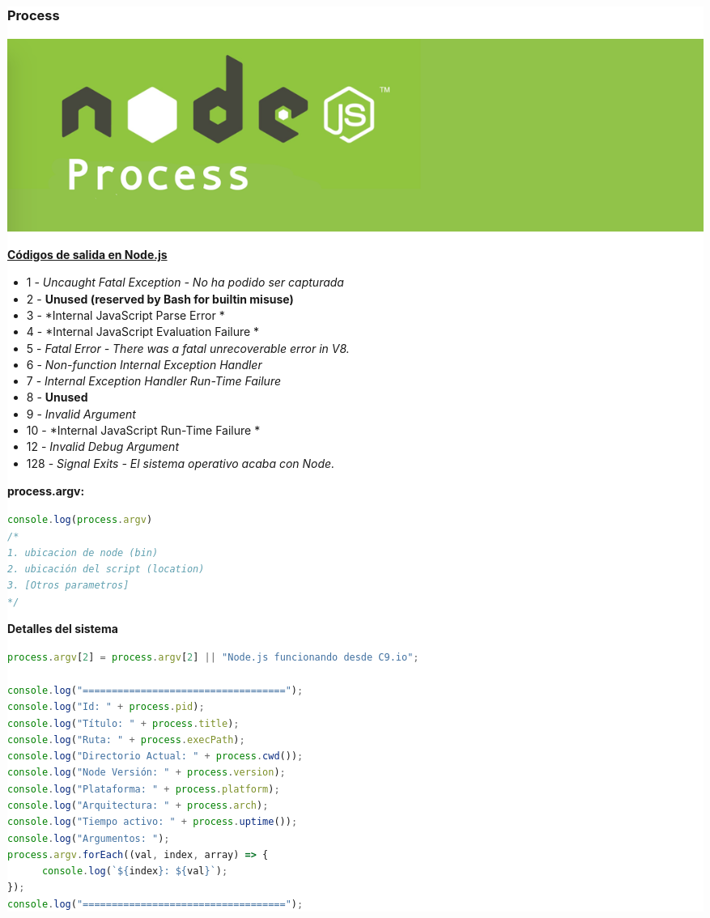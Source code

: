 
### Process

![banner](../assets/clase72/036b9e6b-c627-451b-80f7-020dec896036.png)

**[Códigos de salida en Node.js](https://nodejs.org/dist/latest-v4.x/docs/api/process.html#process_exit_codes)**
- 1 - *Uncaught Fatal Exception - No ha podido ser capturada*
- 2 - **Unused (reserved by Bash for builtin misuse)**
- 3 - *Internal JavaScript Parse Error *
- 4 - *Internal JavaScript Evaluation Failure *
- 5 - *Fatal Error - There was a fatal unrecoverable error in V8.*
- 6 - *Non-function Internal Exception Handler*
- 7 - *Internal Exception Handler Run-Time Failure*
- 8 - **Unused**
- 9 - *Invalid Argument*
- 10 - *Internal JavaScript Run-Time Failure *
- 12 - *Invalid Debug Argument*
- 128 - *Signal Exits - El sistema operativo acaba con Node.*


**process.argv:**
```javascript
console.log(process.argv)
/*
1. ubicacion de node (bin)
2. ubicación del script (location)
3. [Otros parametros]
*/
```

**Detalles del sistema**
```javascript
process.argv[2] = process.argv[2] || "Node.js funcionando desde C9.io";

console.log("===================================");
console.log("Id: " + process.pid);
console.log("Título: " + process.title);
console.log("Ruta: " + process.execPath);
console.log("Directorio Actual: " + process.cwd());
console.log("Node Versión: " + process.version);
console.log("Plataforma: " + process.platform);
console.log("Arquitectura: " + process.arch);
console.log("Tiempo activo: " + process.uptime());
console.log("Argumentos: ");
process.argv.forEach((val, index, array) => {
      console.log(`${index}: ${val}`);
});
console.log("===================================");
```
